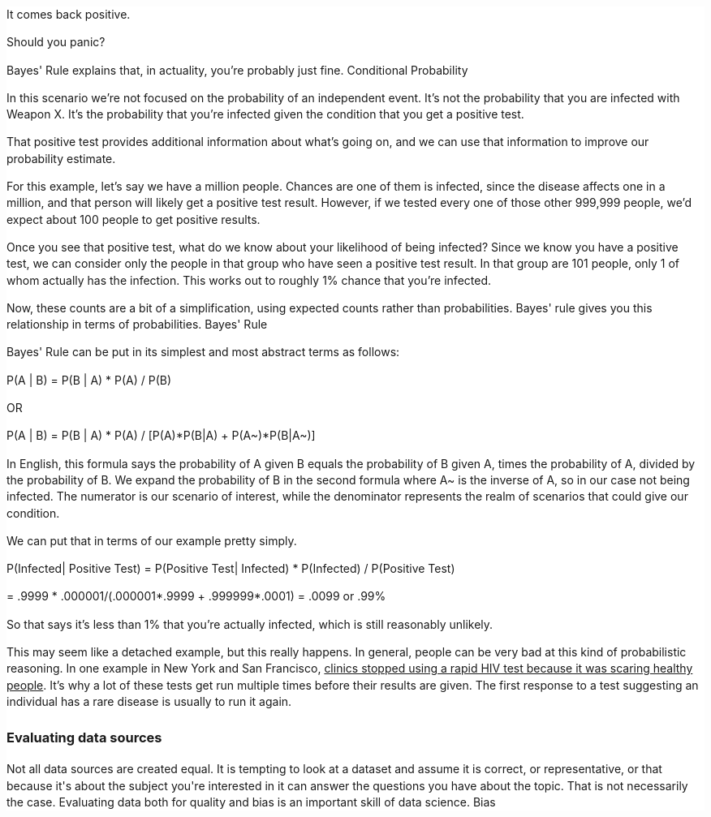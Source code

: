 It comes back positive.

Should you panic?

Bayes' Rule explains that, in actuality, you’re probably just fine.
Conditional Probability

In this scenario we’re not focused on the probability of an independent event. It’s not the probability that you are infected with Weapon X. It’s the probability that you’re infected given the condition that you get a positive test.

That positive test provides additional information about what’s going on, and we can use that information to improve our probability estimate.

For this example, let’s say we have a million people. Chances are one of them is infected, since the disease affects one in a million, and that person will likely get a positive test result. However, if we tested every one of those other 999,999 people, we’d expect about 100 people to get positive results.

Once you see that positive test, what do we know about your likelihood of being infected? Since we know you have a positive test, we can consider only the people in that group who have seen a positive test result. In that group are 101 people, only 1 of whom actually has the infection. This works out to roughly 1% chance that you’re infected.

Now, these counts are a bit of a simplification, using expected counts rather than probabilities. Bayes' rule gives you this relationship in terms of probabilities.
Bayes' Rule

Bayes' Rule can be put in its simplest and most abstract terms as follows:

P(A | B) = P(B | A) * P(A) / P(B)

OR

P(A | B) = P(B | A) * P(A) / [P(A)*P(B|A) + P(A~)*P(B|A~)]

In English, this formula says the probability of A given B equals the probability of B given A, times the probability of A, divided by the probability of B. We expand the probability of B in the second formula where A~ is the inverse of A, so in our case not being infected. The numerator is our scenario of interest, while the denominator represents the realm of scenarios that could give our condition.

We can put that in terms of our example pretty simply.

P(Infected| Positive Test) = P(Positive Test| Infected) * P(Infected) / P(Positive Test)

= .9999 * .000001/(.000001*.9999 + .999999*.0001) = .0099 or .99%

So that says it’s less than 1% that you’re actually infected, which is still reasonably unlikely.

This may seem like a detached example, but this really happens. In general, people can be very 
bad at this kind of probabilistic reasoning. In one example in New York and San Francisco, 
[clinics stopped using a rapid HIV test because it was scaring healthy people](https://www.nytimes.com/2005/12/10/health/false-positives-from-hiv-test.html?_r=0). It’s why a lot of these tests get run multiple times before their results are given. The first response to a test suggesting an individual has a rare disease is usually to run it again.

### Evaluating data sources
Not all data sources are created equal. It is tempting to look at a dataset and assume it is correct, or representative, or that because it's about the subject you're interested in it can answer the questions you have about the topic. That is not necessarily the case. Evaluating data both for quality and bias is an important skill of data science.
Bias
